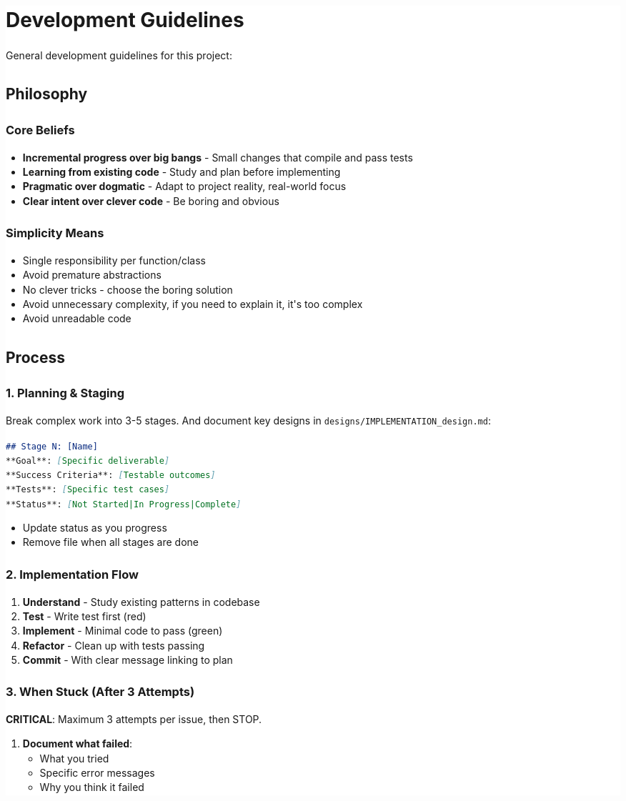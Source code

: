 # Development Guidelines

General development guidelines for this project:

## Philosophy

### Core Beliefs

- **Incremental progress over big bangs** - Small changes that compile and pass tests
- **Learning from existing code** - Study and plan before implementing
- **Pragmatic over dogmatic** - Adapt to project reality, real-world focus
- **Clear intent over clever code** - Be boring and obvious

### Simplicity Means

- Single responsibility per function/class
- Avoid premature abstractions
- No clever tricks - choose the boring solution
- Avoid unnecessary complexity, if you need to explain it, it's too complex
- Avoid unreadable code

## Process

### 1. Planning & Staging

Break complex work into 3-5 stages. And document key designs in `designs/IMPLEMENTATION_design.md`:

```markdown
## Stage N: [Name]
**Goal**: [Specific deliverable]
**Success Criteria**: [Testable outcomes]
**Tests**: [Specific test cases]
**Status**: [Not Started|In Progress|Complete]
```
- Update status as you progress
- Remove file when all stages are done

### 2. Implementation Flow

1. **Understand** - Study existing patterns in codebase
2. **Test** - Write test first (red)
3. **Implement** - Minimal code to pass (green)
4. **Refactor** - Clean up with tests passing
5. **Commit** - With clear message linking to plan

### 3. When Stuck (After 3 Attempts)

**CRITICAL**: Maximum 3 attempts per issue, then STOP.

1. **Document what failed**:
   - What you tried
   - Specific error messages
   - Why you think it failed
